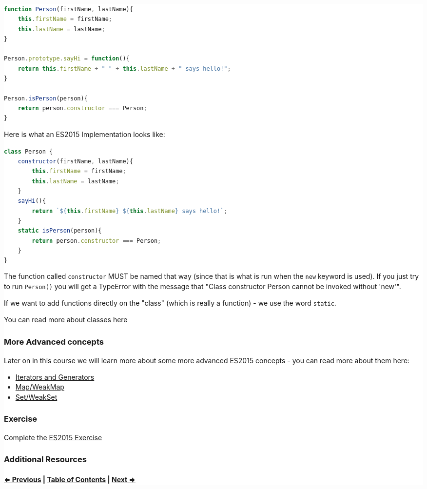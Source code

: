 ```javascript
function Person(firstName, lastName){
    this.firstName = firstName;
    this.lastName = lastName;
}

Person.prototype.sayHi = function(){
    return this.firstName + " " + this.lastName + " says hello!";   
}

Person.isPerson(person){
    return person.constructor === Person;
}
```

Here is what an ES2015 Implementation looks like:

```javascript
class Person {
    constructor(firstName, lastName){
        this.firstName = firstName;
        this.lastName = lastName;
    }
    sayHi(){
        return `${this.firstName} ${this.lastName} says hello!`;
    }
    static isPerson(person){
        return person.constructor === Person;
    }
}
```

The function called `constructor` MUST be named that way (since that is what is run when the `new` keyword is used). If you just try to run `Person()` you will get a TypeError with the message that "Class constructor Person cannot be invoked without 'new'".

If we want to add functions directly on the "class" (which is really a function) - we use the word `static`.

You can read more about classes [here](https://developer.mozilla.org/en-US/docs/Web/JavaScript/Reference/Classes)

### More Advanced concepts

Later on in this course we will learn more about some more advanced ES2015 concepts - you can read more about them here:

- [Iterators and Generators](https://developer.mozilla.org/en-US/docs/Web/JavaScript/Guide/Iterators_and_Generators)
- [Map/WeakMap](https://developer.mozilla.org/en-US/docs/Web/JavaScript/Reference/Global_Objects/Map)
- [Set/WeakSet](https://developer.mozilla.org/en-US/docs/Web/JavaScript/Reference/Global_Objects/set)

### Exercise

Complete the [ES2015 Exercise](https://github.com/rithmschool/prework_exercises/tree/master/es2015_exercise)

### Additional Resources

#### [⇐ Previous](./07-prototypes.md) | [Table of Contents](./../readme.md) | [Next ⇒](./09-jquery-fundamentals.md)
